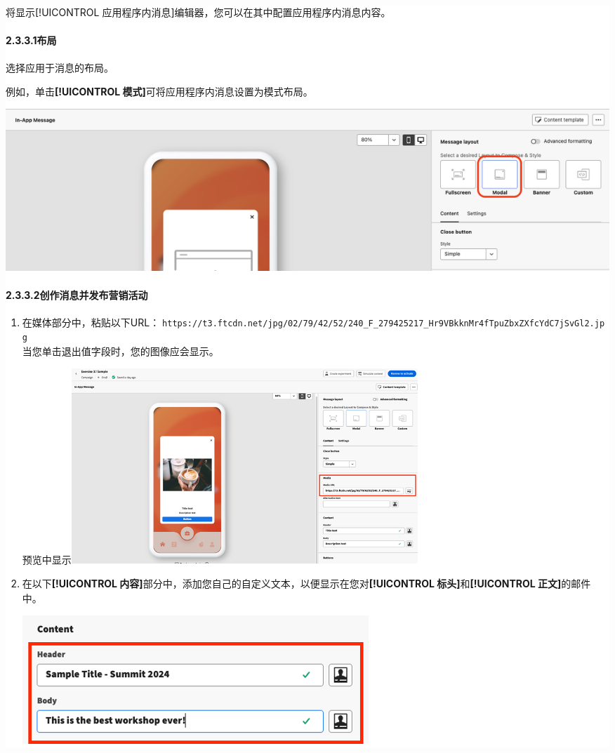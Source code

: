 将显示[!UICONTROL 应用程序内消息]编辑器，您可以在其中配置应用程序内消息内容。

#### 2.3.3.1布局

选择应用于消息的布局。

例如，单击&#x200B;**[!UICONTROL 模式]**&#x200B;可将应用程序内消息设置为模式布局。

![模式按钮](/help/summit/l820-lab-workbook/assets/3-1-3-2-modal-button.png)

#### 2.3.3.2创作消息并发布营销活动

1. 在媒体部分中，粘贴以下URL： `https://t3.ftcdn.net/jpg/02/79/42/52/240_F_279425217_Hr9VBkknMr4fTpuZbxZXfcYdC7jSvGl2.jpg`
   <br>
当您单击退出值字段时，您的图像应会显示。

   预览中显示![个媒体](/help/summit/l820-lab-workbook/assets/3-1-3-2-media.png)

2. 在以下&#x200B;**[!UICONTROL 内容]**&#x200B;部分中，添加您自己的自定义文本，以便显示在您对&#x200B;**[!UICONTROL 标头]**&#x200B;和&#x200B;**[!UICONTROL 正文]**&#x200B;的邮件中。

   ![标头和正文](/help/summit/l820-lab-workbook/assets/3-1-3-2-content.png)
